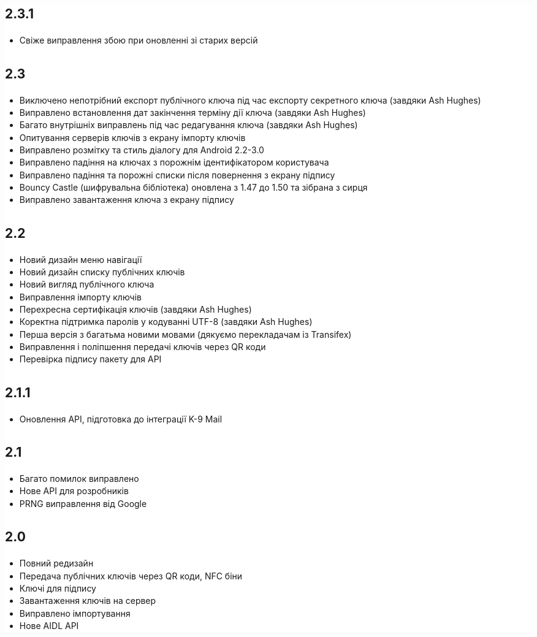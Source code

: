 
## 2.3.1

  * Свіже виправлення збою при оновленні зі старих версій


## 2.3

  * Виключено непотрібний експорт публічного ключа під час експорту секретного ключа (завдяки Ash Hughes)
  * Виправлено встановлення дат закінчення терміну дії ключа (завдяки Ash Hughes)
  * Багато внутрішніх виправлень під час редагування ключа (завдяки Ash Hughes)
  * Опитування серверів ключів з екрану імпорту ключів
  * Виправлено розмітку та стиль діалогу для Android 2.2-3.0
  * Виправлено падіння на ключах з порожнім ідентифікатором користувача
  * Виправлено падіння та порожні списки після повернення з екрану підпису
  * Bouncy Castle (шифрувальна бібліотека) оновлена з 1.47 до 1.50 та зібрана з сирця
  * Виправлено завантаження ключа з екрану підпису


## 2.2

  * Новий дизайн меню навігації
  * Новий дизайн списку публічних ключів
  * Новий вигляд публічного ключа
  * Виправлення імпорту ключів
  * Перехресна сертифікація ключів (завдяки Ash Hughes)
  * Коректна підтримка паролів у кодуванні UTF-8 (завдяки Ash Hughes)
  * Перша версія з багатьма новими мовами (дякуємо перекладачам із Transifex)
  * Виправлення і поліпшення передачі ключів через QR коди
  * Перевірка підпису пакету для API


## 2.1.1

  * Оновлення API, підготовка до інтеграції K-9 Mail


## 2.1

  * Багато помилок виправлено
  * Нове API для розробників
  * PRNG виправлення від Google


## 2.0

  * Повний редизайн
  * Передача публічних ключів через QR коди, NFC біни
  * Ключі для підпису
  * Завантаження ключів на сервер
  * Виправлено імпортування
  * Нове AIDL API
